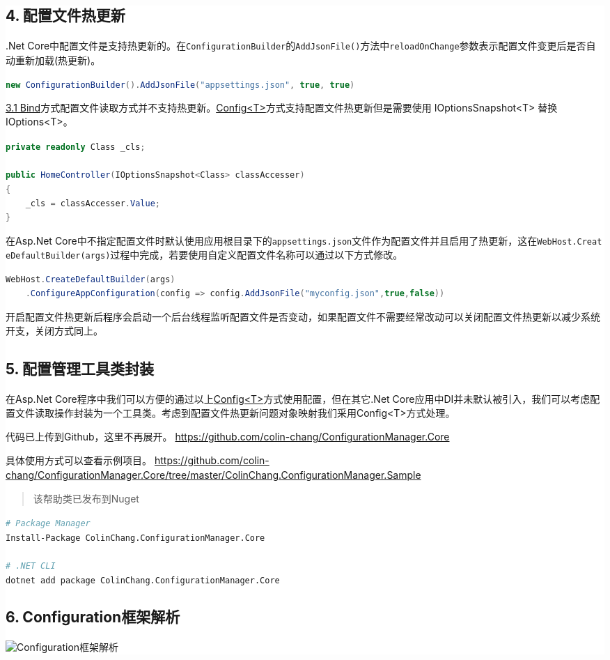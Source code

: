 ## 4. 配置文件热更新
.Net Core中配置文件是支持热更新的。在`ConfigurationBuilder`的`AddJsonFile()`方法中`reloadOnChange`参数表示配置文件变更后是否自动重新加载(热更新)。

```csharp
new ConfigurationBuilder().AddJsonFile("appsettings.json", true, true)
```

[3.1 Bind](#31-bind)方式配置文件读取方式并不支持热更新。[Config&lt;T&gt;](#32-configt)方式支持配置文件热更新但是需要使用 IOptionsSnapshot&lt;T&gt; 替换 IOptions&lt;T&gt;。

```csharp
private readonly Class _cls;

public HomeController(IOptionsSnapshot<Class> classAccesser)
{
    _cls = classAccesser.Value;
}
```

在Asp.Net Core中不指定配置文件时默认使用应用根目录下的`appsettings.json`文件作为配置文件并且启用了热更新，这在`WebHost.CreateDefaultBuilder(args)`过程中完成，若要使用自定义配置文件名称可以通过以下方式修改。

```csharp
WebHost.CreateDefaultBuilder(args)
    .ConfigureAppConfiguration(config => config.AddJsonFile("myconfig.json",true,false))
```

开启配置文件热更新后程序会启动一个后台线程监听配置文件是否变动，如果配置文件不需要经常改动可以关闭配置文件热更新以减少系统开支，关闭方式同上。

## 5. 配置管理工具类封装
在Asp.Net Core程序中我们可以方便的通过以上[Config&lt;T&gt;](#32-configt)方式使用配置，但在其它.Net Core应用中DI并未默认被引入，我们可以考虑配置文件读取操作封装为一个工具类。考虑到配置文件热更新问题对象映射我们采用Config&lt;T&gt;方式处理。

代码已上传到Github，这里不再展开。
https://github.com/colin-chang/ConfigurationManager.Core

具体使用方式可以查看示例项目。
https://github.com/colin-chang/ConfigurationManager.Core/tree/master/ColinChang.ConfigurationManager.Sample

> 该帮助类已发布到Nuget

```sh
# Package Manager
Install-Package ColinChang.ConfigurationManager.Core 

# .NET CLI
dotnet add package ColinChang.ConfigurationManager.Core
```

## 6. Configuration框架解析

![Configuration框架解析](https://i.loli.net/2020/02/26/gjoYkJf2PiR83LO.jpg)